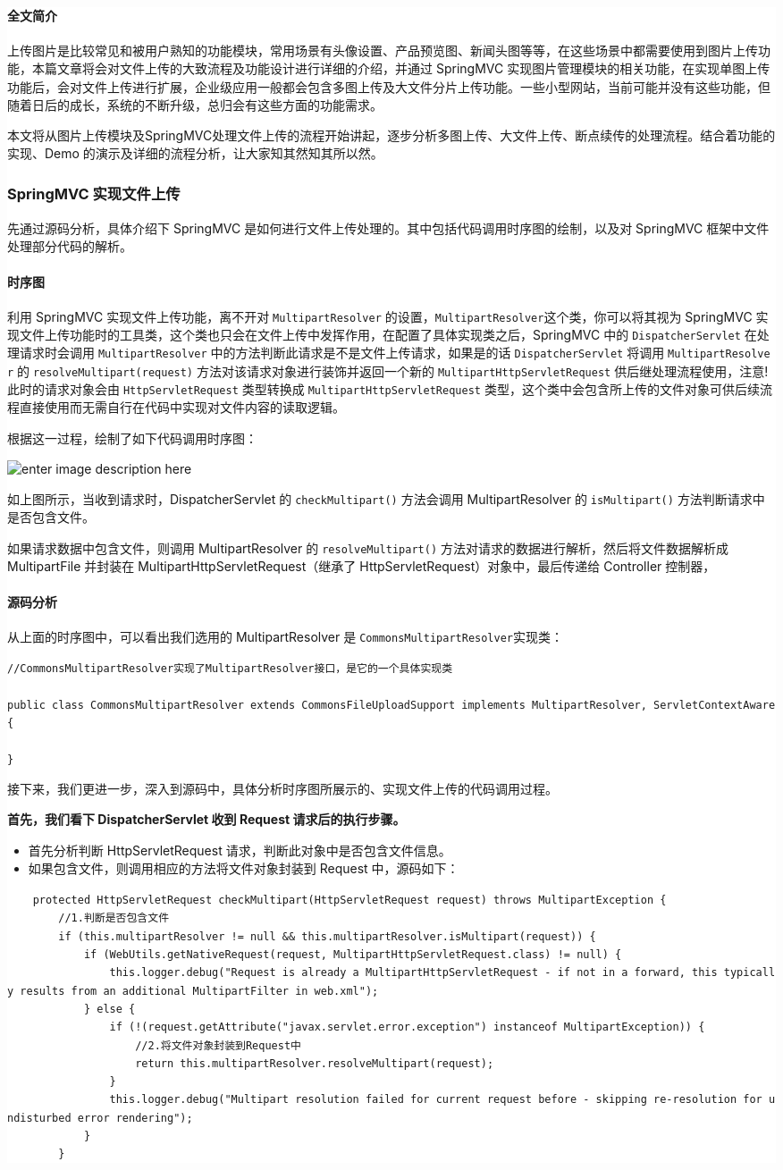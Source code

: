 #### 全文简介

上传图片是比较常见和被用户熟知的功能模块，常用场景有头像设置、产品预览图、新闻头图等等，在这些场景中都需要使用到图片上传功能，本篇文章将会对文件上传的大致流程及功能设计进行详细的介绍，并通过 SpringMVC 实现图片管理模块的相关功能，在实现单图上传功能后，会对文件上传进行扩展，企业级应用一般都会包含多图上传及大文件分片上传功能。一些小型网站，当前可能并没有这些功能，但随着日后的成长，系统的不断升级，总归会有这些方面的功能需求。

本文将从图片上传模块及SpringMVC处理文件上传的流程开始讲起，逐步分析多图上传、大文件上传、断点续传的处理流程。结合着功能的实现、Demo 的演示及详细的流程分析，让大家知其然知其所以然。

### SpringMVC 实现文件上传

先通过源码分析，具体介绍下 SpringMVC 是如何进行文件上传处理的。其中包括代码调用时序图的绘制，以及对 SpringMVC 框架中文件处理部分代码的解析。

#### 时序图

利用 SpringMVC 实现文件上传功能，离不开对 `MultipartResolver` 的设置，`MultipartResolver`这个类，你可以将其视为 SpringMVC 实现文件上传功能时的工具类，这个类也只会在文件上传中发挥作用，在配置了具体实现类之后，SpringMVC 中的 `DispatcherServlet` 在处理请求时会调用 `MultipartResolver` 中的方法判断此请求是不是文件上传请求，如果是的话 `DispatcherServlet` 将调用 `MultipartResolver` 的 `resolveMultipart(request)` 方法对该请求对象进行装饰并返回一个新的 `MultipartHttpServletRequest` 供后继处理流程使用，注意!此时的请求对象会由 `HttpServletRequest` 类型转换成 `MultipartHttpServletRequest` 类型，这个类中会包含所上传的文件对象可供后续流程直接使用而无需自行在代码中实现对文件内容的读取逻辑。

根据这一过程，绘制了如下代码调用时序图：

![enter image description here](https://images.gitbook.cn/296f83a0-ab44-11e8-b6c8-d74329e78a24)

如上图所示，当收到请求时，DispatcherServlet 的 `checkMultipart()` 方法会调用 MultipartResolver 的 `isMultipart()` 方法判断请求中是否包含文件。

如果请求数据中包含文件，则调用 MultipartResolver 的 `resolveMultipart()` 方法对请求的数据进行解析，然后将文件数据解析成 MultipartFile 并封装在 MultipartHttpServletRequest（继承了 HttpServletRequest）对象中，最后传递给 Controller 控制器，

#### 源码分析

从上面的时序图中，可以看出我们选用的 MultipartResolver 是 `CommonsMultipartResolver`实现类：

```
//CommonsMultipartResolver实现了MultipartResolver接口，是它的一个具体实现类

public class CommonsMultipartResolver extends CommonsFileUploadSupport implements MultipartResolver, ServletContextAware{

}
```

接下来，我们更进一步，深入到源码中，具体分析时序图所展示的、实现文件上传的代码调用过程。

**首先，我们看下 DispatcherServlet 收到 Request 请求后的执行步骤。**

- 首先分析判断 HttpServletRequest 请求，判断此对象中是否包含文件信息。
- 如果包含文件，则调用相应的方法将文件对象封装到 Request 中，源码如下：

```
    protected HttpServletRequest checkMultipart(HttpServletRequest request) throws MultipartException {
        //1.判断是否包含文件
        if (this.multipartResolver != null && this.multipartResolver.isMultipart(request)) {
            if (WebUtils.getNativeRequest(request, MultipartHttpServletRequest.class) != null) {
                this.logger.debug("Request is already a MultipartHttpServletRequest - if not in a forward, this typically results from an additional MultipartFilter in web.xml");
            } else {
                if (!(request.getAttribute("javax.servlet.error.exception") instanceof MultipartException)) {
                    //2.将文件对象封装到Request中
                    return this.multipartResolver.resolveMultipart(request);
                }
                this.logger.debug("Multipart resolution failed for current request before - skipping re-resolution for undisturbed error rendering");
            }
        }

```